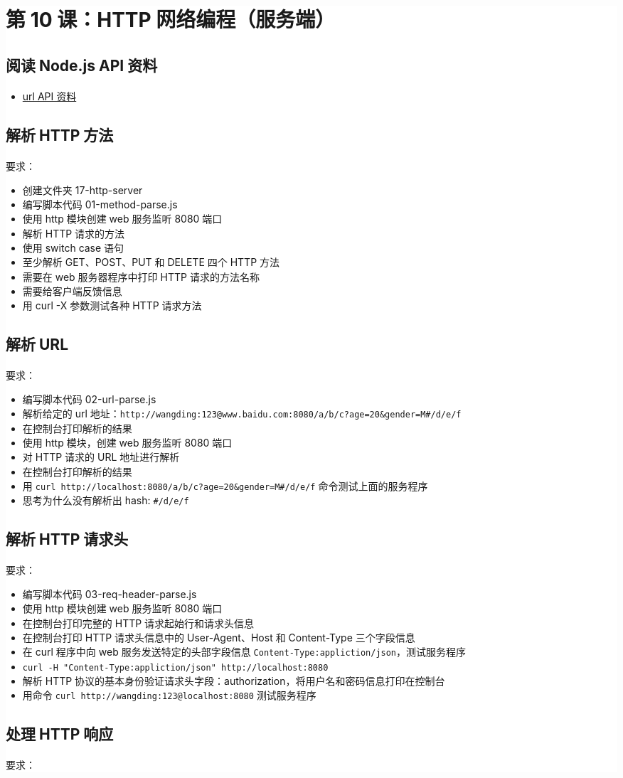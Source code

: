 # 第 10 课：HTTP 网络编程（服务端）

## 阅读 Node.js API 资料

- [url API 资料](https://nodejs.cn/dist/latest-v18.x/docs/api/url.html)

## 解析 HTTP 方法

要求：

- 创建文件夹 17-http-server
- 编写脚本代码 01-method-parse.js
- 使用 http 模块创建 web 服务监听 8080 端口
- 解析 HTTP 请求的方法
- 使用 switch case 语句
- 至少解析 GET、POST、PUT 和 DELETE 四个 HTTP 方法
- 需要在 web 服务器程序中打印 HTTP 请求的方法名称
- 需要给客户端反馈信息
- 用 curl -X 参数测试各种 HTTP 请求方法

## 解析 URL

要求：

- 编写脚本代码 02-url-parse.js
- 解析给定的 url 地址：`http://wangding:123@www.baidu.com:8080/a/b/c?age=20&gender=M#/d/e/f`
- 在控制台打印解析的结果
- 使用 http 模块，创建 web 服务监听 8080 端口
- 对 HTTP 请求的 URL 地址进行解析
- 在控制台打印解析的结果
- 用 `curl http://localhost:8080/a/b/c?age=20&gender=M#/d/e/f` 命令测试上面的服务程序
- 思考为什么没有解析出 hash: `#/d/e/f`

## 解析 HTTP 请求头

要求：

- 编写脚本代码 03-req-header-parse.js
- 使用 http 模块创建 web 服务监听 8080 端口
- 在控制台打印完整的 HTTP 请求起始行和请求头信息
- 在控制台打印 HTTP 请求头信息中的 User-Agent、Host 和 Content-Type 三个字段信息
- 在 curl 程序中向 web 服务发送特定的头部字段信息 `Content-Type:appliction/json`，测试服务程序
- `curl -H "Content-Type:appliction/json" http://localhost:8080`
- 解析 HTTP 协议的基本身份验证请求头字段：authorization，将用户名和密码信息打印在控制台
- 用命令 `curl http://wangding:123@localhost:8080` 测试服务程序

## 处理 HTTP 响应

要求：
